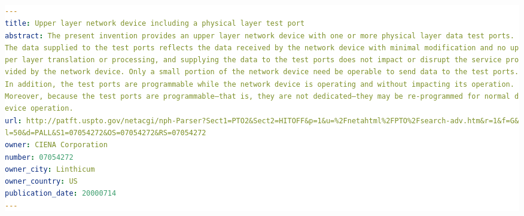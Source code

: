 ```yaml
---
title: Upper layer network device including a physical layer test port
abstract: The present invention provides an upper layer network device with one or more physical layer data test ports. The data supplied to the test ports reflects the data received by the network device with minimal modification and no upper layer translation or processing, and supplying the data to the test ports does not impact or disrupt the service provided by the network device. Only a small portion of the network device need be operable to send data to the test ports. In addition, the test ports are programmable while the network device is operating and without impacting its operation. Moreover, because the test ports are programmable—that is, they are not dedicated—they may be re-programmed for normal device operation.
url: http://patft.uspto.gov/netacgi/nph-Parser?Sect1=PTO2&Sect2=HITOFF&p=1&u=%2Fnetahtml%2FPTO%2Fsearch-adv.htm&r=1&f=G&l=50&d=PALL&S1=07054272&OS=07054272&RS=07054272
owner: CIENA Corporation
number: 07054272
owner_city: Linthicum
owner_country: US
publication_date: 20000714
---
```

